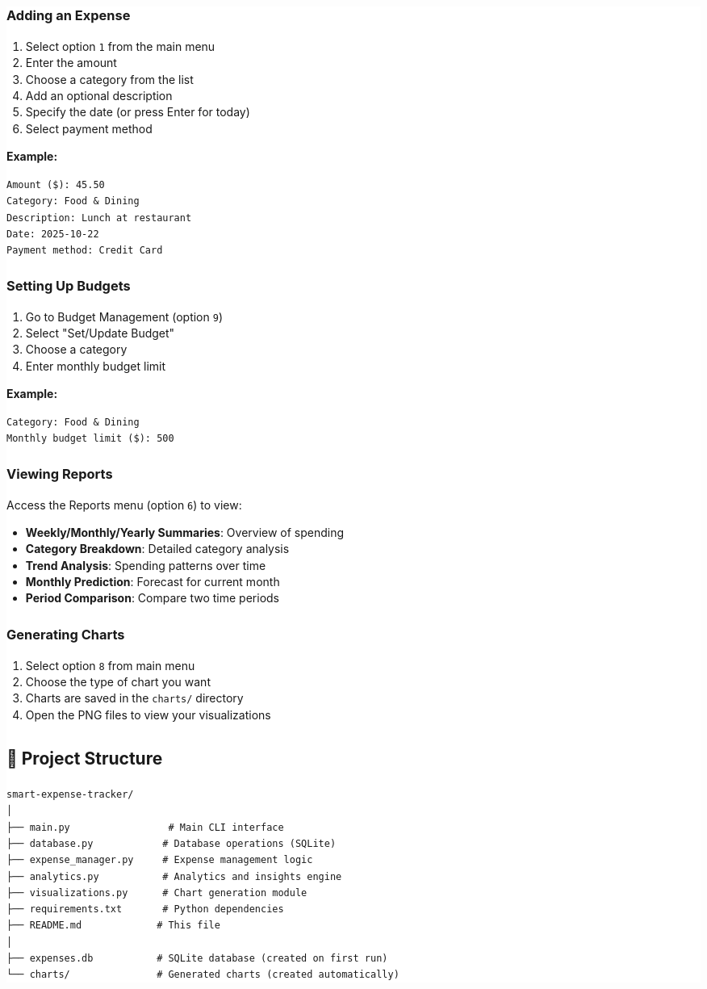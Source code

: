 ### Adding an Expense

1. Select option `1` from the main menu
2. Enter the amount
3. Choose a category from the list
4. Add an optional description
5. Specify the date (or press Enter for today)
6. Select payment method

**Example:**

```
Amount ($): 45.50
Category: Food & Dining
Description: Lunch at restaurant
Date: 2025-10-22
Payment method: Credit Card
```

### Setting Up Budgets

1. Go to Budget Management (option `9`)
2. Select "Set/Update Budget"
3. Choose a category
4. Enter monthly budget limit

**Example:**

```
Category: Food & Dining
Monthly budget limit ($): 500
```

### Viewing Reports

Access the Reports menu (option `6`) to view:

- **Weekly/Monthly/Yearly Summaries**: Overview of spending
- **Category Breakdown**: Detailed category analysis
- **Trend Analysis**: Spending patterns over time
- **Monthly Prediction**: Forecast for current month
- **Period Comparison**: Compare two time periods

### Generating Charts

1. Select option `8` from main menu
2. Choose the type of chart you want
3. Charts are saved in the `charts/` directory
4. Open the PNG files to view your visualizations

## 📁 Project Structure

```
smart-expense-tracker/
│
├── main.py                 # Main CLI interface
├── database.py            # Database operations (SQLite)
├── expense_manager.py     # Expense management logic
├── analytics.py           # Analytics and insights engine
├── visualizations.py      # Chart generation module
├── requirements.txt       # Python dependencies
├── README.md             # This file
│
├── expenses.db           # SQLite database (created on first run)
└── charts/               # Generated charts (created automatically)
```
